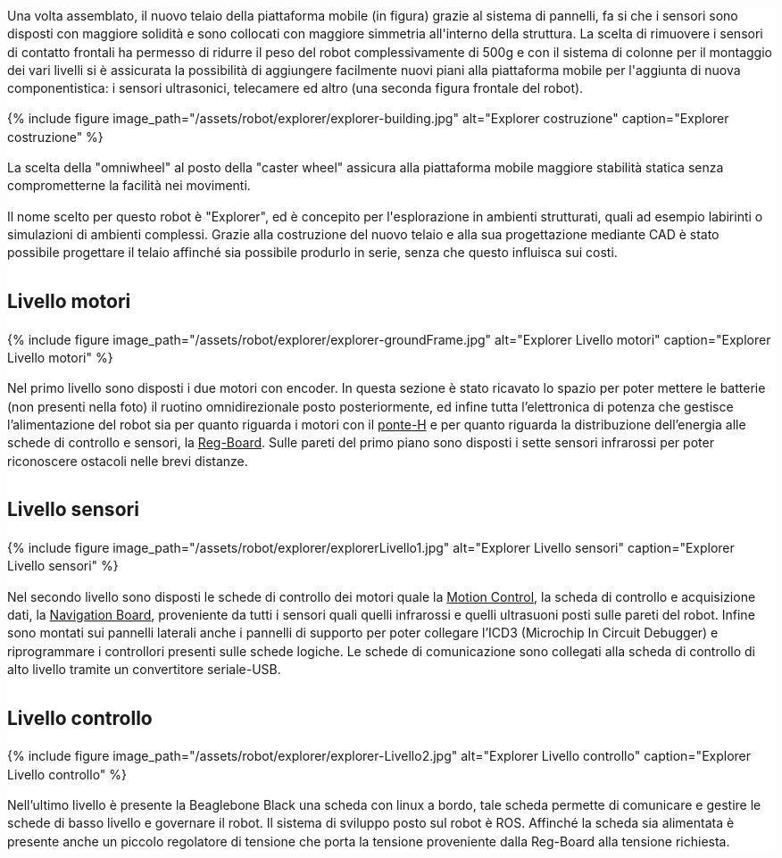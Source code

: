 Una volta assemblato, il nuovo telaio della piattaforma mobile (in figura) grazie al sistema di pannelli, fa si che i sensori sono disposti con maggiore solidità e sono collocati con maggiore simmetria all'interno della struttura. La scelta di rimuovere i sensori di contatto frontali ha permesso di ridurre il peso del robot complessivamente di 500g e con il sistema di colonne per il montaggio dei vari livelli si è assicurata la possibilità di aggiungere facilmente nuovi piani alla piattaforma mobile per l'aggiunta di nuova componentistica: i sensori ultrasonici, telecamere ed altro (una seconda figura frontale del robot).

{% include figure image_path="/assets/robot/explorer/explorer-building.jpg" alt="Explorer costruzione" caption="Explorer costruzione" %}

La scelta della "omniwheel" al posto della "caster wheel" assicura alla piattaforma mobile maggiore stabilità statica senza comprometterne la facilità nei movimenti.

Il nome scelto per questo robot è "Explorer", ed è concepito per l'esplorazione in ambienti strutturati, quali ad esempio labirinti o simulazioni di ambienti complessi. Grazie alla costruzione del nuovo telaio e alla sua progettazione mediante CAD è stato possibile progettare il telaio affinché sia possibile produrlo in serie, senza che questo influisca sui costi.

## Livello motori

{% include figure image_path="/assets/robot/explorer/explorer-groundFrame.jpg" alt="Explorer Livello motori" caption="Explorer Livello motori" %}

Nel primo livello sono disposti i due motori con encoder. In questa sezione è stato ricavato lo spazio per poter mettere le batterie (non presenti nella foto) il ruotino omnidirezionale posto posteriormente, ed infine tutta l’elettronica di potenza che gestisce l’alimentazione del robot sia per quanto riguarda i motori con il [ponte-H](/project/h-bridge) e per quanto riguarda la distribuzione dell’energia alle schede di controllo e sensori, la [Reg-Board](/project/regboard). Sulle pareti del primo piano sono disposti i sette sensori infrarossi per poter riconoscere ostacoli nelle brevi distanze.

## Livello sensori

{% include figure image_path="/assets/robot/explorer/explorerLivello1.jpg" alt="Explorer Livello sensori" caption="Explorer Livello sensori" %}

Nel secondo livello sono disposti le schede di controllo dei motori quale la [Motion Control](/project/motion-control), la scheda di controllo e acquisizione dati, la [Navigation Board](/project/navigation-board), proveniente da tutti i sensori quali quelli infrarossi e quelli ultrasuoni posti sulle pareti del robot.
Infine sono montati sui pannelli laterali anche i pannelli di supporto per poter collegare l’ICD3 (Microchip In Circuit Debugger) e riprogrammare i controllori presenti sulle schede logiche. Le schede di comunicazione sono collegati alla scheda di controllo di alto livello tramite un convertitore seriale-USB.

## Livello controllo

{% include figure image_path="/assets/robot/explorer/explorer-Livello2.jpg" alt="Explorer Livello controllo" caption="Explorer Livello controllo" %}

Nell’ultimo livello è presente la Beaglebone Black una scheda con linux a bordo, tale scheda permette di comunicare e gestire le schede di basso livello e governare il robot. Il sistema di sviluppo posto sul robot è ROS. Affinché la scheda sia alimentata è presente anche un piccolo regolatore di tensione che porta la tensione proveniente dalla Reg-Board alla tensione richiesta.
